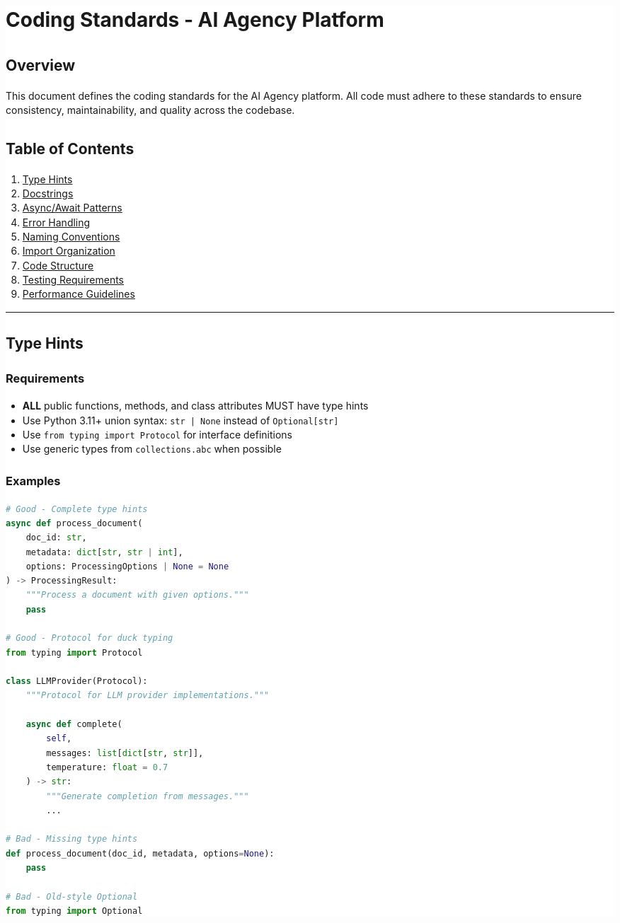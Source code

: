 # Coding Standards - AI Agency Platform

## Overview

This document defines the coding standards for the AI Agency platform. All code must adhere to these standards to ensure consistency, maintainability, and quality across the codebase.

## Table of Contents

1. [Type Hints](#type-hints)
2. [Docstrings](#docstrings)
3. [Async/Await Patterns](#asyncawait-patterns)
4. [Error Handling](#error-handling)
5. [Naming Conventions](#naming-conventions)
6. [Import Organization](#import-organization)
7. [Code Structure](#code-structure)
8. [Testing Requirements](#testing-requirements)
9. [Performance Guidelines](#performance-guidelines)

---

## Type Hints

### Requirements

- **ALL** public functions, methods, and class attributes MUST have type hints
- Use Python 3.11+ union syntax: `str | None` instead of `Optional[str]`
- Use `from typing import Protocol` for interface definitions
- Use generic types from `collections.abc` when possible

### Examples

```python
# Good - Complete type hints
async def process_document(
    doc_id: str,
    metadata: dict[str, str | int],
    options: ProcessingOptions | None = None
) -> ProcessingResult:
    """Process a document with given options."""
    pass

# Good - Protocol for duck typing
from typing import Protocol

class LLMProvider(Protocol):
    """Protocol for LLM provider implementations."""

    async def complete(
        self,
        messages: list[dict[str, str]],
        temperature: float = 0.7
    ) -> str:
        """Generate completion from messages."""
        ...

# Bad - Missing type hints
def process_document(doc_id, metadata, options=None):
    pass

# Bad - Old-style Optional
from typing import Optional
```